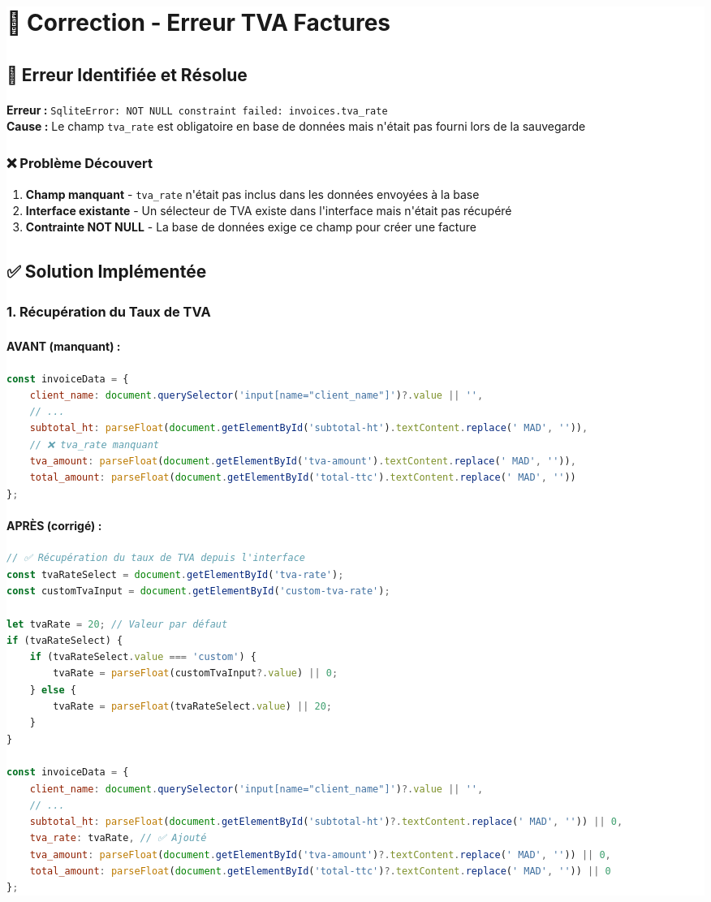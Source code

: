 # 🔧 Correction - Erreur TVA Factures

## 🎯 Erreur Identifiée et Résolue

**Erreur :** `SqliteError: NOT NULL constraint failed: invoices.tva_rate`  
**Cause :** Le champ `tva_rate` est obligatoire en base de données mais n'était pas fourni lors de la sauvegarde

### ❌ **Problème Découvert**

1. **Champ manquant** - `tva_rate` n'était pas inclus dans les données envoyées à la base
2. **Interface existante** - Un sélecteur de TVA existe dans l'interface mais n'était pas récupéré
3. **Contrainte NOT NULL** - La base de données exige ce champ pour créer une facture

## ✅ **Solution Implémentée**

### **1. Récupération du Taux de TVA**

#### **AVANT (manquant) :**
```javascript
const invoiceData = {
    client_name: document.querySelector('input[name="client_name"]')?.value || '',
    // ...
    subtotal_ht: parseFloat(document.getElementById('subtotal-ht').textContent.replace(' MAD', '')),
    // ❌ tva_rate manquant
    tva_amount: parseFloat(document.getElementById('tva-amount').textContent.replace(' MAD', '')),
    total_amount: parseFloat(document.getElementById('total-ttc').textContent.replace(' MAD', ''))
};
```

#### **APRÈS (corrigé) :**
```javascript
// ✅ Récupération du taux de TVA depuis l'interface
const tvaRateSelect = document.getElementById('tva-rate');
const customTvaInput = document.getElementById('custom-tva-rate');

let tvaRate = 20; // Valeur par défaut
if (tvaRateSelect) {
    if (tvaRateSelect.value === 'custom') {
        tvaRate = parseFloat(customTvaInput?.value) || 0;
    } else {
        tvaRate = parseFloat(tvaRateSelect.value) || 20;
    }
}

const invoiceData = {
    client_name: document.querySelector('input[name="client_name"]')?.value || '',
    // ...
    subtotal_ht: parseFloat(document.getElementById('subtotal-ht')?.textContent.replace(' MAD', '')) || 0,
    tva_rate: tvaRate, // ✅ Ajouté
    tva_amount: parseFloat(document.getElementById('tva-amount')?.textContent.replace(' MAD', '')) || 0,
    total_amount: parseFloat(document.getElementById('total-ttc')?.textContent.replace(' MAD', '')) || 0
};
```

